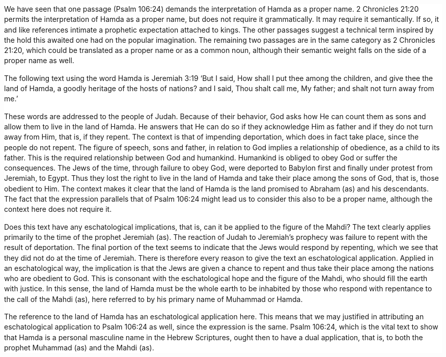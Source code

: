 We have seen that one passage (Psalm 106:24) demands the interpretation
of Hamda as a proper name. 2 Chronicles 21:20 permits the interpretation
of Hamda as a proper name, but does not require it grammatically. It may
require it semantically. If so, it and like references intimate a
prophetic expectation attached to kings. The other passages suggest a
technical term inspired by the hold this awaited one had on the popular
imagination. The remaining two passages are in the same category as 2
Chronicles 21:20, which could be translated as a proper name or as a
common noun, although their semantic weight falls on the side of a
proper name as well.

The following text using the word Hamda is Jeremiah 3:19 ‘But I said,
How shall I put thee among the children, and give thee the land of
Hamda, a goodly heritage of the hosts of nations? and I said, Thou shalt
call me, My father; and shalt not turn away from me.’

These words are addressed to the people of Judah. Because of their
behavior, God asks how He can count them as sons and allow them to live
in the land of Hamda. He answers that He can do so if they acknowledge
Him as father and if they do not turn away from Him, that is, if they
repent. The context is that of impending deportation, which does in fact
take place, since the people do not repent. The figure of speech, sons
and father, in relation to God implies a relationship of obedience, as a
child to its father. This is the required relationship between God and
humankind. Humankind is obliged to obey God or suffer the consequences.
The Jews of the time, through failure to obey God, were deported to
Babylon first and finally under protest from Jeremiah, to Egypt. Thus
they lost the right to live in the land of Hamda and take their place
among the sons of God, that is, those obedient to Him. The context makes
it clear that the land of Hamda is the land promised to Abraham (as) and
his descendants. The fact that the expression parallels that of Psalm
106:24 might lead us to consider this also to be a proper name, although
the context here does not require it.

Does this text have any eschatological implications, that is, can it be
applied to the figure of the Mahdi? The text clearly applies primarily
to the time of the prophet Jeremiah (as). The reaction of Judah to
Jeremiah’s prophecy was failure to repent with the result of
deportation. The final portion of the text seems to indicate that the
Jews would respond by repenting, which we see that they did not do at
the time of Jeremiah. There is therefore every reason to give the text
an eschatological application. Applied in an eschatological way, the
implication is that the Jews are given a chance to repent and thus take
their place among the nations who are obedient to God. This is consonant
with the eschatological hope and the figure of the Mahdi, who should
fill the earth with justice. In this sense, the land of Hamda must be
the whole earth to be inhabited by those who respond with repentance to
the call of the Mahdi (as), here referred to by his primary name of
Muhammad or Hamda.

The reference to the land of Hamda has an eschatological application
here. This means that we may justified in attributing an eschatological
application to Psalm 106:24 as well, since the expression is the same.
Psalm 106:24, which is the vital text to show that Hamda is a personal
masculine name in the Hebrew Scriptures, ought then to have a dual
application, that is, to both the prophet Muhammad (as) and the Mahdi
(as).
